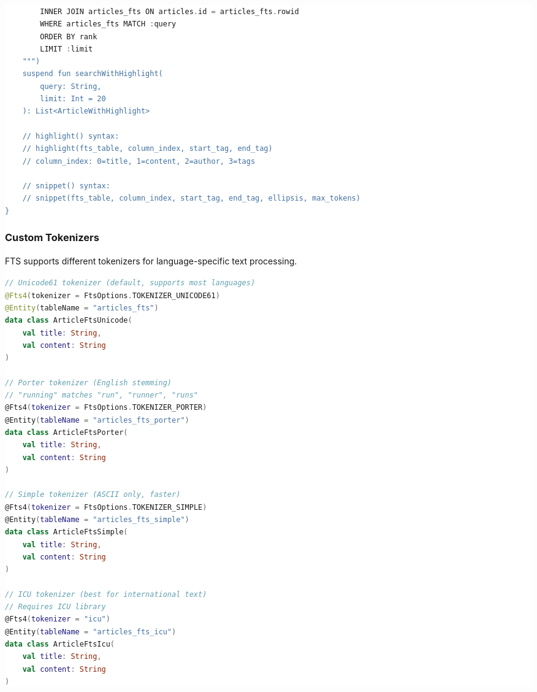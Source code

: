 ```kotlin
        INNER JOIN articles_fts ON articles.id = articles_fts.rowid
        WHERE articles_fts MATCH :query
        ORDER BY rank
        LIMIT :limit
    """)
    suspend fun searchWithHighlight(
        query: String,
        limit: Int = 20
    ): List<ArticleWithHighlight>

    // highlight() syntax:
    // highlight(fts_table, column_index, start_tag, end_tag)
    // column_index: 0=title, 1=content, 2=author, 3=tags

    // snippet() syntax:
    // snippet(fts_table, column_index, start_tag, end_tag, ellipsis, max_tokens)
}
```

### Custom Tokenizers

FTS supports different tokenizers for language-specific text processing.

```kotlin
// Unicode61 tokenizer (default, supports most languages)
@Fts4(tokenizer = FtsOptions.TOKENIZER_UNICODE61)
@Entity(tableName = "articles_fts")
data class ArticleFtsUnicode(
    val title: String,
    val content: String
)

// Porter tokenizer (English stemming)
// "running" matches "run", "runner", "runs"
@Fts4(tokenizer = FtsOptions.TOKENIZER_PORTER)
@Entity(tableName = "articles_fts_porter")
data class ArticleFtsPorter(
    val title: String,
    val content: String
)

// Simple tokenizer (ASCII only, faster)
@Fts4(tokenizer = FtsOptions.TOKENIZER_SIMPLE)
@Entity(tableName = "articles_fts_simple")
data class ArticleFtsSimple(
    val title: String,
    val content: String
)

// ICU tokenizer (best for international text)
// Requires ICU library
@Fts4(tokenizer = "icu")
@Entity(tableName = "articles_fts_icu")
data class ArticleFtsIcu(
    val title: String,
    val content: String
)
```
